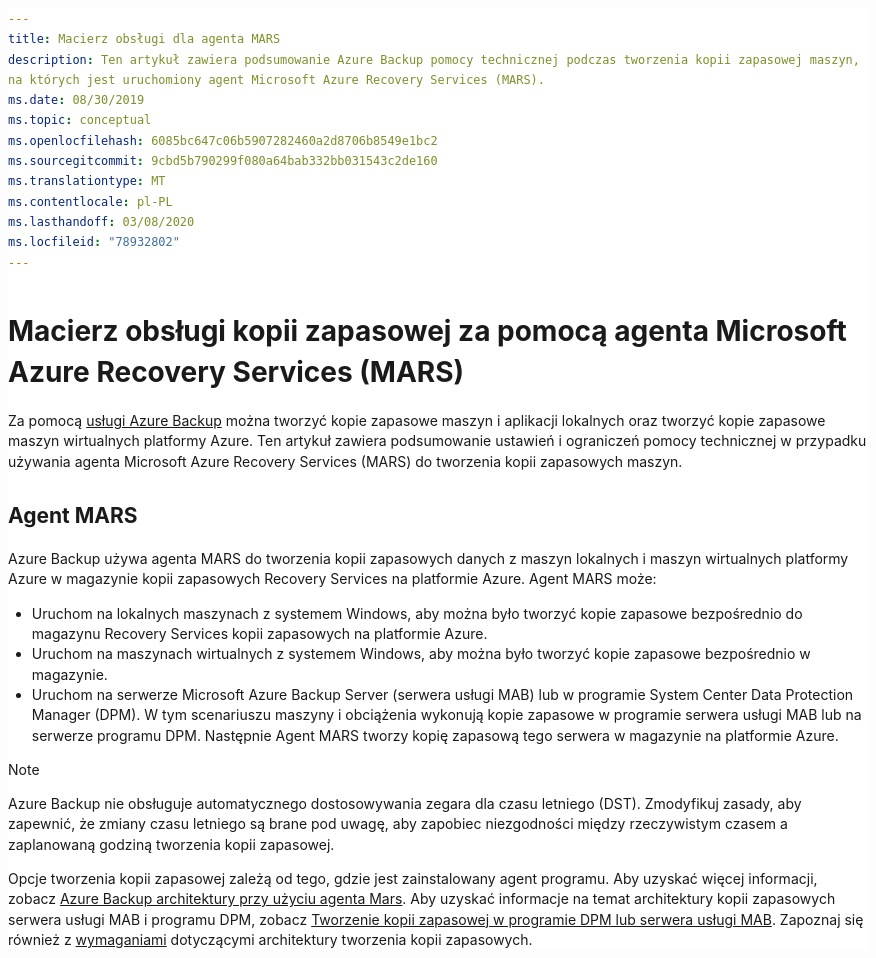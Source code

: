 ```yaml
---
title: Macierz obsługi dla agenta MARS
description: Ten artykuł zawiera podsumowanie Azure Backup pomocy technicznej podczas tworzenia kopii zapasowej maszyn, na których jest uruchomiony agent Microsoft Azure Recovery Services (MARS).
ms.date: 08/30/2019
ms.topic: conceptual
ms.openlocfilehash: 6085bc647c06b5907282460a2d8706b8549e1bc2
ms.sourcegitcommit: 9cbd5b790299f080a64bab332bb031543c2de160
ms.translationtype: MT
ms.contentlocale: pl-PL
ms.lasthandoff: 03/08/2020
ms.locfileid: "78932802"
---
```

# <a name="support-matrix-for-backup-with-the-microsoft-azure-recovery-services-mars-agent"></a>Macierz obsługi kopii zapasowej za pomocą agenta Microsoft Azure Recovery Services (MARS)

Za pomocą [usługi Azure Backup](backup-overview.md) można tworzyć kopie zapasowe maszyn i aplikacji lokalnych oraz tworzyć kopie zapasowe maszyn wirtualnych platformy Azure. Ten artykuł zawiera podsumowanie ustawień i ograniczeń pomocy technicznej w przypadku używania agenta Microsoft Azure Recovery Services (MARS) do tworzenia kopii zapasowych maszyn.

## <a name="the-mars-agent"></a>Agent MARS

Azure Backup używa agenta MARS do tworzenia kopii zapasowych danych z maszyn lokalnych i maszyn wirtualnych platformy Azure w magazynie kopii zapasowych Recovery Services na platformie Azure. Agent MARS może:

- Uruchom na lokalnych maszynach z systemem Windows, aby można było tworzyć kopie zapasowe bezpośrednio do magazynu Recovery Services kopii zapasowych na platformie Azure.
- Uruchom na maszynach wirtualnych z systemem Windows, aby można było tworzyć kopie zapasowe bezpośrednio w magazynie.
- Uruchom na serwerze Microsoft Azure Backup Server (serwera usługi MAB) lub w programie System Center Data Protection Manager (DPM). W tym scenariuszu maszyny i obciążenia wykonują kopie zapasowe w programie serwera usługi MAB lub na serwerze programu DPM. Następnie Agent MARS tworzy kopię zapasową tego serwera w magazynie na platformie Azure.

> [!NOTE]
>Azure Backup nie obsługuje automatycznego dostosowywania zegara dla czasu letniego (DST). Zmodyfikuj zasady, aby zapewnić, że zmiany czasu letniego są brane pod uwagę, aby zapobiec niezgodności między rzeczywistym czasem a zaplanowaną godziną tworzenia kopii zapasowej.

Opcje tworzenia kopii zapasowej zależą od tego, gdzie jest zainstalowany agent programu. Aby uzyskać więcej informacji, zobacz [Azure Backup architektury przy użyciu agenta Mars](backup-architecture.md#architecture-direct-backup-of-on-premises-windows-server-machines-or-azure-vm-files-or-folders). Aby uzyskać informacje na temat architektury kopii zapasowych serwera usługi MAB i programu DPM, zobacz [Tworzenie kopii zapasowej w programie DPM lub serwera usługi MAB](backup-architecture.md#architecture-back-up-to-dpmmabs). Zapoznaj się również z [wymaganiami](backup-support-matrix-mabs-dpm.md) dotyczącymi architektury tworzenia kopii zapasowych.
